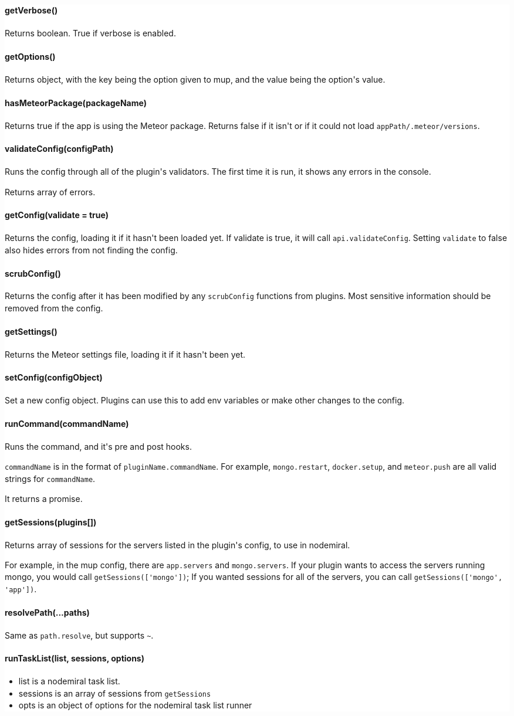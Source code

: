 #### **getVerbose()**
Returns boolean. True if verbose is enabled.

#### **getOptions()**
Returns object, with the key being the option given to mup, and the value being the option's value.

#### **hasMeteorPackage(packageName)**
Returns true if the app is using the Meteor package. Returns false if it isn't or if it could not load `appPath/.meteor/versions`.

#### **validateConfig(configPath)**
Runs the config through all of the plugin's validators. The first time it is run, it shows any errors in the console.

Returns array of errors.

#### **getConfig(validate = true)**

Returns the config, loading it if it hasn't been loaded yet. If validate is true, it will call `api.validateConfig`. Setting `validate` to false also hides errors from not finding the config.

#### **scrubConfig()**

Returns the config after it has been modified by any `scrubConfig` functions from plugins. Most sensitive information should be removed from the config.

#### **getSettings()**
Returns the Meteor settings file, loading it if it hasn't been yet.

#### **setConfig(configObject)**
Set a new config object. Plugins can use this to add env variables or make other changes to the config.

#### **runCommand(commandName)**
Runs the command, and it's pre and post hooks.

`commandName` is in the format of `pluginName.commandName`. For example, `mongo.restart`, `docker.setup`, and `meteor.push` are all valid strings for `commandName`.

It returns a promise.

#### **getSessions(plugins[])**
Returns array of sessions for the servers listed in the plugin's config, to use in nodemiral.

For example, in the mup config, there are `app.servers` and `mongo.servers`. If your plugin wants to access the servers running mongo, you would call `getSessions(['mongo'])`; If you wanted sessions for all of the servers, you can call `getSessions(['mongo', 'app'])`.

#### **resolvePath(...paths)**
Same as `path.resolve`, but supports `~`.

#### **runTaskList(list, sessions, options)**
- list is a nodemiral task list.
- sessions is an array of sessions from `getSessions`
- opts is an object of options for the nodemiral task list runner
